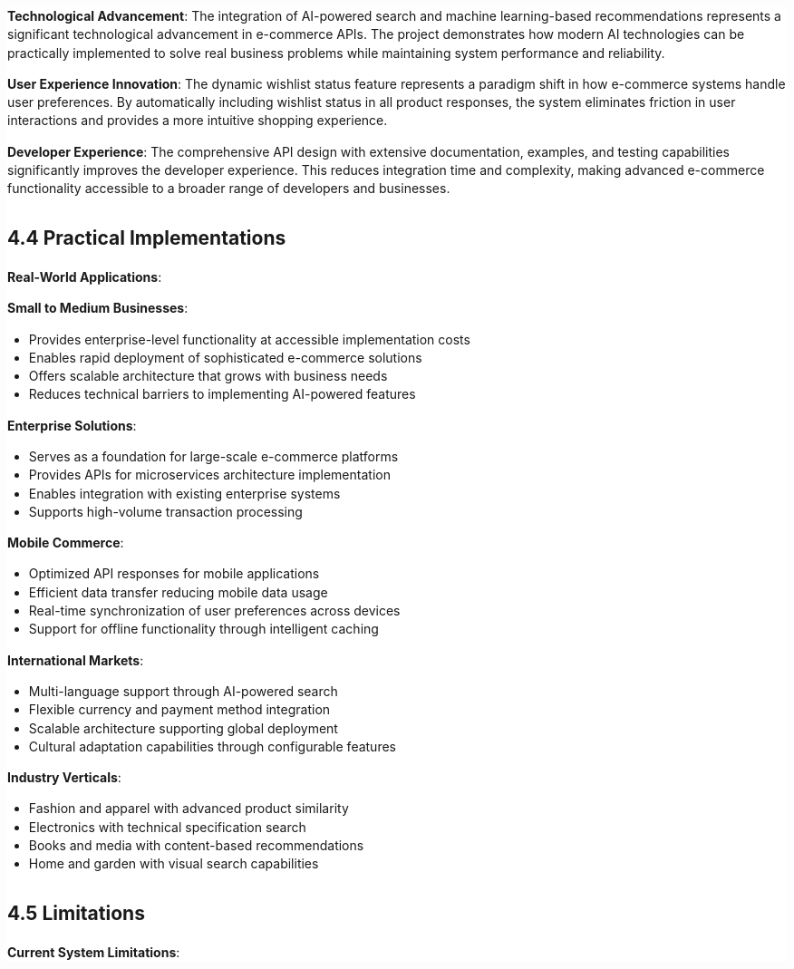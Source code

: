 **Technological Advancement**:
The integration of AI-powered search and machine learning-based recommendations represents a significant technological advancement in e-commerce APIs. The project demonstrates how modern AI technologies can be practically implemented to solve real business problems while maintaining system performance and reliability.

**User Experience Innovation**:
The dynamic wishlist status feature represents a paradigm shift in how e-commerce systems handle user preferences. By automatically including wishlist status in all product responses, the system eliminates friction in user interactions and provides a more intuitive shopping experience.

**Developer Experience**:
The comprehensive API design with extensive documentation, examples, and testing capabilities significantly improves the developer experience. This reduces integration time and complexity, making advanced e-commerce functionality accessible to a broader range of developers and businesses.

## 4.4 Practical Implementations

**Real-World Applications**:

**Small to Medium Businesses**:
- Provides enterprise-level functionality at accessible implementation costs
- Enables rapid deployment of sophisticated e-commerce solutions
- Offers scalable architecture that grows with business needs
- Reduces technical barriers to implementing AI-powered features

**Enterprise Solutions**:
- Serves as a foundation for large-scale e-commerce platforms
- Provides APIs for microservices architecture implementation
- Enables integration with existing enterprise systems
- Supports high-volume transaction processing

**Mobile Commerce**:
- Optimized API responses for mobile applications
- Efficient data transfer reducing mobile data usage
- Real-time synchronization of user preferences across devices
- Support for offline functionality through intelligent caching

**International Markets**:
- Multi-language support through AI-powered search
- Flexible currency and payment method integration
- Scalable architecture supporting global deployment
- Cultural adaptation capabilities through configurable features

**Industry Verticals**:
- Fashion and apparel with advanced product similarity
- Electronics with technical specification search
- Books and media with content-based recommendations
- Home and garden with visual search capabilities

## 4.5 Limitations

**Current System Limitations**:
